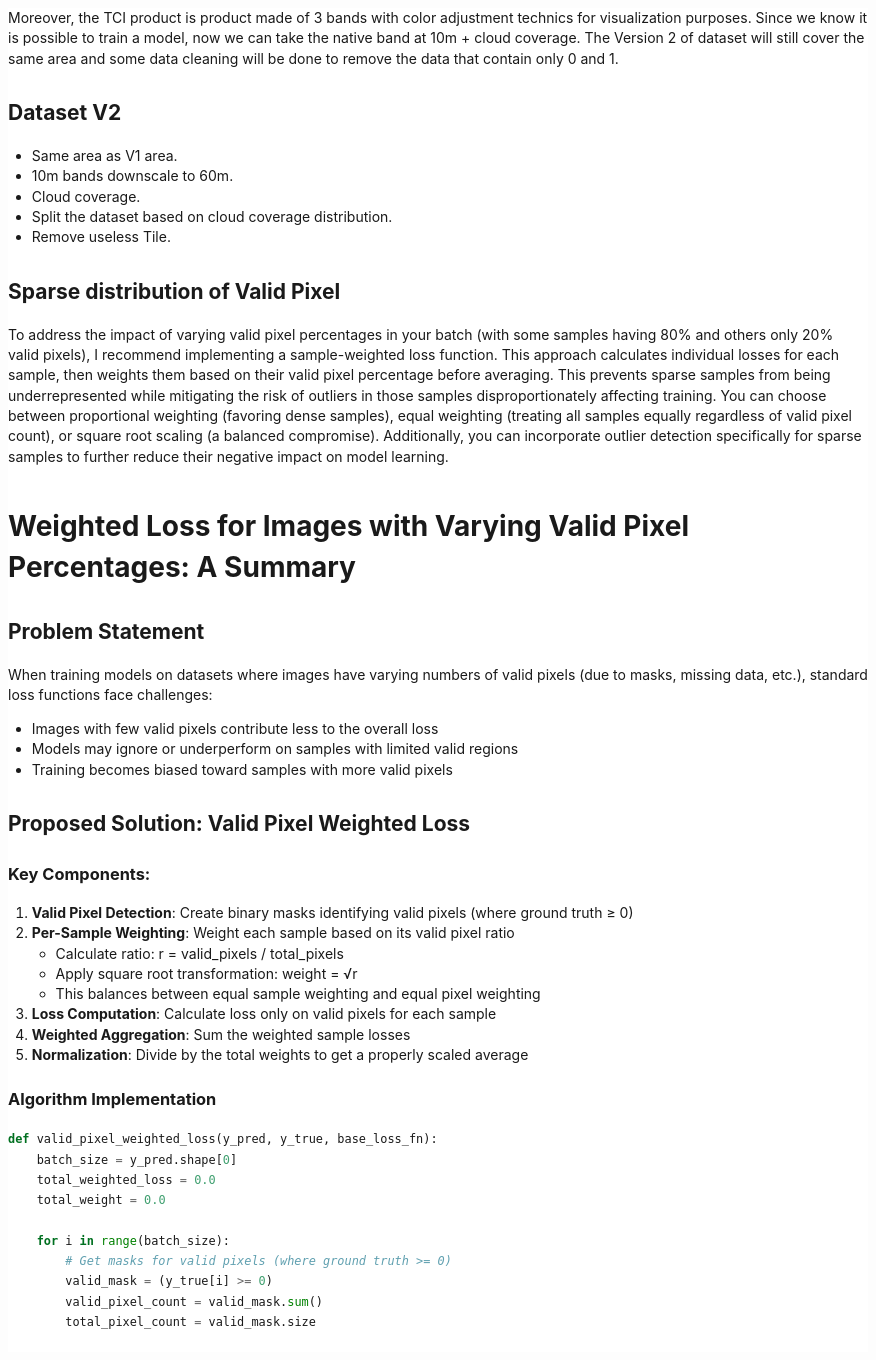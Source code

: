 Moreover, the TCI product is product made of 3 bands with color adjustment technics for visualization purposes. Since we know it is possible to train a model, now we can take the native band at 10m + cloud coverage. The Version 2 of dataset will still cover the same area and some data cleaning will be done to remove the data that contain only 0 and 1.


## Dataset V2

- Same area as V1 area.
- 10m bands downscale to 60m.
- Cloud coverage.
- Split the dataset based on cloud coverage distribution.
- Remove useless Tile.

## Sparse distribution of Valid Pixel 

To address the impact of varying valid pixel percentages in your batch (with some samples having 80% and others only 20% valid pixels), I recommend implementing a sample-weighted loss function. This approach calculates individual losses for each sample, then weights them based on their valid pixel percentage before averaging. This prevents sparse samples from being underrepresented while mitigating the risk of outliers in those samples disproportionately affecting training. You can choose between proportional weighting (favoring dense samples), equal weighting (treating all samples equally regardless of valid pixel count), or square root scaling (a balanced compromise). Additionally, you can incorporate outlier detection specifically for sparse samples to further reduce their negative impact on model learning.

# Weighted Loss for Images with Varying Valid Pixel Percentages: A Summary

## Problem Statement
When training models on datasets where images have varying numbers of valid pixels (due to masks, missing data, etc.), standard loss functions face challenges:
- Images with few valid pixels contribute less to the overall loss
- Models may ignore or underperform on samples with limited valid regions
- Training becomes biased toward samples with more valid pixels

## Proposed Solution: Valid Pixel Weighted Loss

### Key Components:
1. **Valid Pixel Detection**: Create binary masks identifying valid pixels (where ground truth ≥ 0)
2. **Per-Sample Weighting**: Weight each sample based on its valid pixel ratio
   - Calculate ratio: r = valid_pixels / total_pixels
   - Apply square root transformation: weight = √r 
   - This balances between equal sample weighting and equal pixel weighting
3. **Loss Computation**: Calculate loss only on valid pixels for each sample
4. **Weighted Aggregation**: Sum the weighted sample losses
5. **Normalization**: Divide by the total weights to get a properly scaled average

### Algorithm Implementation
```python
def valid_pixel_weighted_loss(y_pred, y_true, base_loss_fn):
    batch_size = y_pred.shape[0]
    total_weighted_loss = 0.0
    total_weight = 0.0
    
    for i in range(batch_size):
        # Get masks for valid pixels (where ground truth >= 0)
        valid_mask = (y_true[i] >= 0)
        valid_pixel_count = valid_mask.sum()
        total_pixel_count = valid_mask.size
        
```